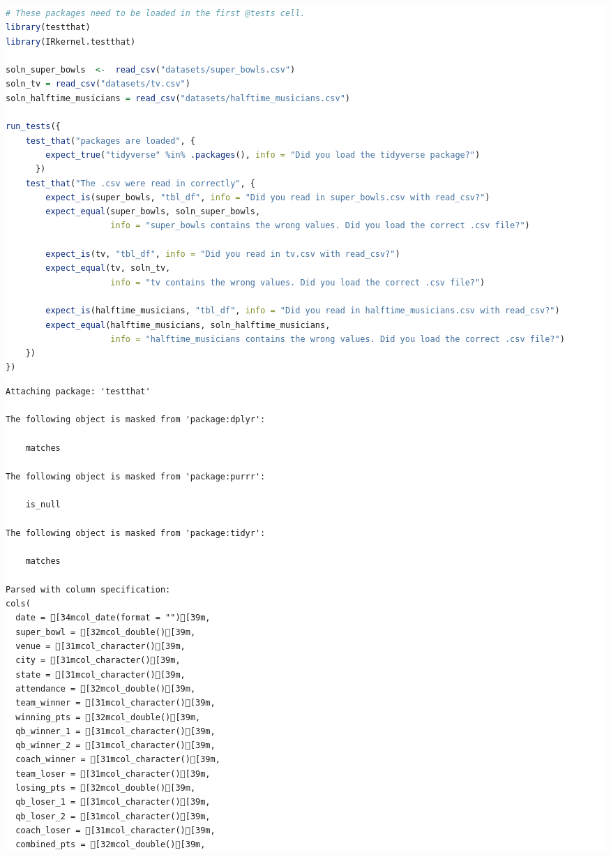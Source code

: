 


```R
# These packages need to be loaded in the first @tests cell. 
library(testthat) 
library(IRkernel.testthat)

soln_super_bowls  <-  read_csv("datasets/super_bowls.csv")
soln_tv = read_csv("datasets/tv.csv")
soln_halftime_musicians = read_csv("datasets/halftime_musicians.csv")

run_tests({
    test_that("packages are loaded", {
        expect_true("tidyverse" %in% .packages(), info = "Did you load the tidyverse package?")
      })
    test_that("The .csv were read in correctly", {
        expect_is(super_bowls, "tbl_df", info = "Did you read in super_bowls.csv with read_csv?")
        expect_equal(super_bowls, soln_super_bowls, 
                     info = "super_bowls contains the wrong values. Did you load the correct .csv file?")

        expect_is(tv, "tbl_df", info = "Did you read in tv.csv with read_csv?")
        expect_equal(tv, soln_tv, 
                     info = "tv contains the wrong values. Did you load the correct .csv file?")

        expect_is(halftime_musicians, "tbl_df", info = "Did you read in halftime_musicians.csv with read_csv?")
        expect_equal(halftime_musicians, soln_halftime_musicians, 
                     info = "halftime_musicians contains the wrong values. Did you load the correct .csv file?")
    })
})
```

    
    Attaching package: 'testthat'
    
    The following object is masked from 'package:dplyr':
    
        matches
    
    The following object is masked from 'package:purrr':
    
        is_null
    
    The following object is masked from 'package:tidyr':
    
        matches
    
    Parsed with column specification:
    cols(
      date = [34mcol_date(format = "")[39m,
      super_bowl = [32mcol_double()[39m,
      venue = [31mcol_character()[39m,
      city = [31mcol_character()[39m,
      state = [31mcol_character()[39m,
      attendance = [32mcol_double()[39m,
      team_winner = [31mcol_character()[39m,
      winning_pts = [32mcol_double()[39m,
      qb_winner_1 = [31mcol_character()[39m,
      qb_winner_2 = [31mcol_character()[39m,
      coach_winner = [31mcol_character()[39m,
      team_loser = [31mcol_character()[39m,
      losing_pts = [32mcol_double()[39m,
      qb_loser_1 = [31mcol_character()[39m,
      qb_loser_2 = [31mcol_character()[39m,
      coach_loser = [31mcol_character()[39m,
      combined_pts = [32mcol_double()[39m,